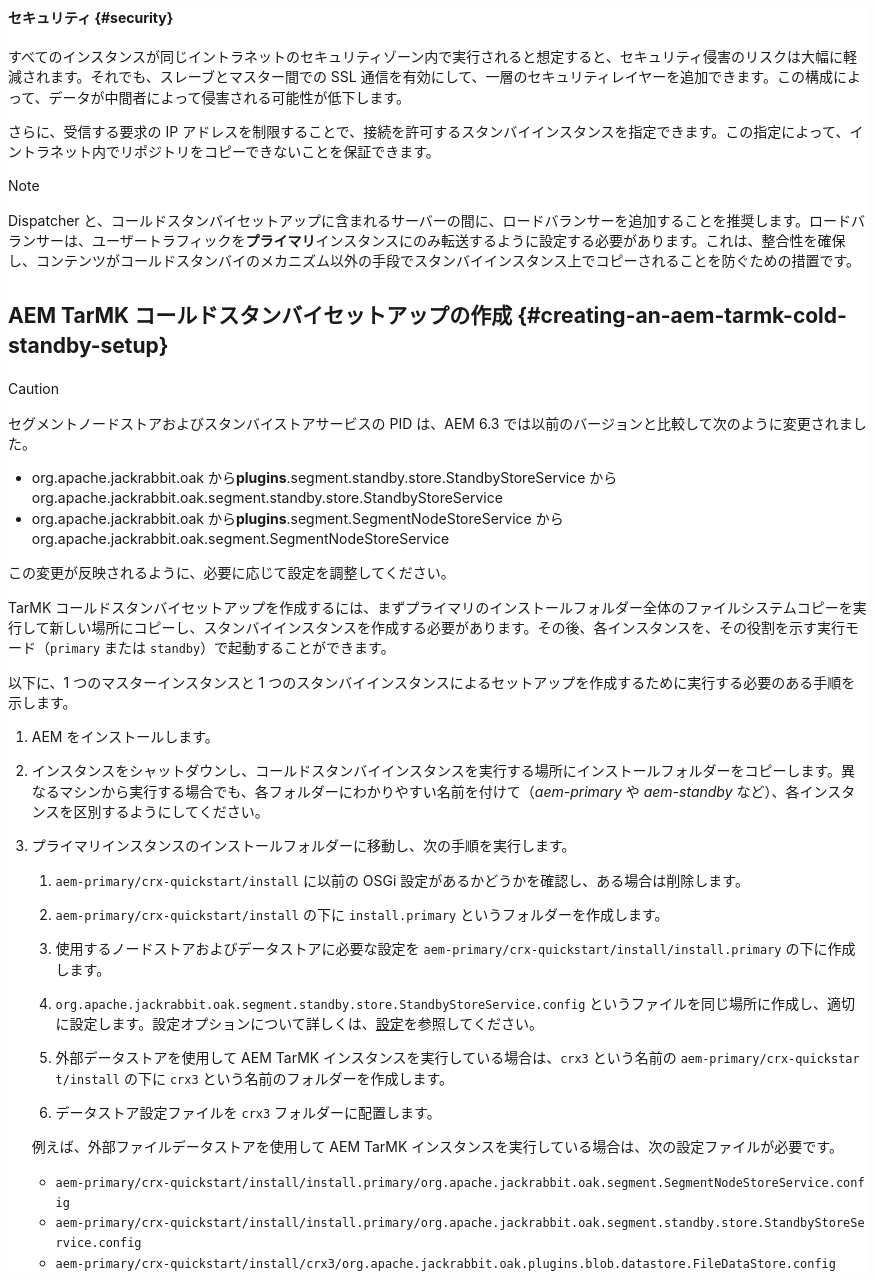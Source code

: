 #### セキュリティ {#security}

すべてのインスタンスが同じイントラネットのセキュリティゾーン内で実行されると想定すると、セキュリティ侵害のリスクは大幅に軽減されます。それでも、スレーブとマスター間での SSL 通信を有効にして、一層のセキュリティレイヤーを追加できます。この構成によって、データが中間者によって侵害される可能性が低下します。

さらに、受信する要求の IP アドレスを制限することで、接続を許可するスタンバイインスタンスを指定できます。この指定によって、イントラネット内でリポジトリをコピーできないことを保証できます。

>[!NOTE]
>
>Dispatcher と、コールドスタンバイセットアップに含まれるサーバーの間に、ロードバランサーを追加することを推奨します。ロードバランサーは、ユーザートラフィックを&#x200B;**プライマリ**&#x200B;インスタンスにのみ転送するように設定する必要があります。これは、整合性を確保し、コンテンツがコールドスタンバイのメカニズム以外の手段でスタンバイインスタンス上でコピーされることを防ぐための措置です。

## AEM TarMK コールドスタンバイセットアップの作成 {#creating-an-aem-tarmk-cold-standby-setup}

>[!CAUTION]
>
>セグメントノードストアおよびスタンバイストアサービスの PID は、AEM 6.3 では以前のバージョンと比較して次のように変更されました。
>
>* org.apache.jackrabbit.oak から&#x200B;**plugins**.segment.standby.store.StandbyStoreService から org.apache.jackrabbit.oak.segment.standby.store.StandbyStoreService
>* org.apache.jackrabbit.oak から&#x200B;**plugins**.segment.SegmentNodeStoreService から org.apache.jackrabbit.oak.segment.SegmentNodeStoreService
>
>この変更が反映されるように、必要に応じて設定を調整してください。

TarMK コールドスタンバイセットアップを作成するには、まずプライマリのインストールフォルダー全体のファイルシステムコピーを実行して新しい場所にコピーし、スタンバイインスタンスを作成する必要があります。その後、各インスタンスを、その役割を示す実行モード（`primary` または `standby`）で起動することができます。

以下に、1 つのマスターインスタンスと 1 つのスタンバイインスタンスによるセットアップを作成するために実行する必要のある手順を示します。

1. AEM をインストールします。

1. インスタンスをシャットダウンし、コールドスタンバイインスタンスを実行する場所にインストールフォルダーをコピーします。異なるマシンから実行する場合でも、各フォルダーにわかりやすい名前を付けて（*aem-primary* や *aem-standby* など）、各インスタンスを区別するようにしてください。
1. プライマリインスタンスのインストールフォルダーに移動し、次の手順を実行します。

   1. `aem-primary/crx-quickstart/install` に以前の OSGi 設定があるかどうかを確認し、ある場合は削除します。

   1. `aem-primary/crx-quickstart/install` の下に `install.primary` というフォルダーを作成します。

   1. 使用するノードストアおよびデータストアに必要な設定を `aem-primary/crx-quickstart/install/install.primary` の下に作成します。
   1. `org.apache.jackrabbit.oak.segment.standby.store.StandbyStoreService.config` というファイルを同じ場所に作成し、適切に設定します。設定オプションについて詳しくは、[設定](/help/sites-deploying/tarmk-cold-standby.md#configuration)を参照してください。

   1. 外部データストアを使用して AEM TarMK インスタンスを実行している場合は、`crx3` という名前の `aem-primary/crx-quickstart/install` の下に `crx3` という名前のフォルダーを作成します。

   1. データストア設定ファイルを `crx3` フォルダーに配置します。

   例えば、外部ファイルデータストアを使用して AEM TarMK インスタンスを実行している場合は、次の設定ファイルが必要です。

   * `aem-primary/crx-quickstart/install/install.primary/org.apache.jackrabbit.oak.segment.SegmentNodeStoreService.config`
   * `aem-primary/crx-quickstart/install/install.primary/org.apache.jackrabbit.oak.segment.standby.store.StandbyStoreService.config`
   * `aem-primary/crx-quickstart/install/crx3/org.apache.jackrabbit.oak.plugins.blob.datastore.FileDataStore.config`
